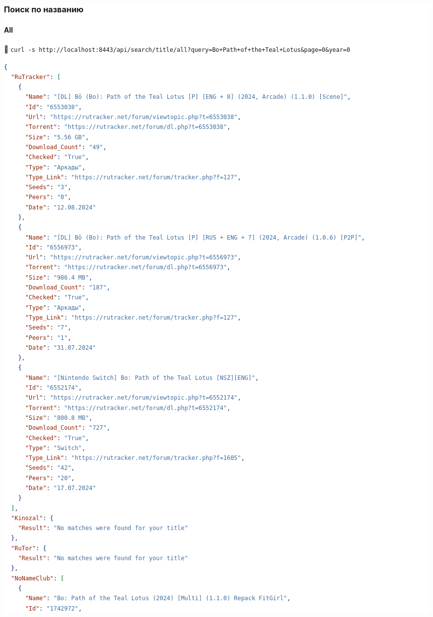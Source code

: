 ### Поиск по названию

#### All

🔹 `curl -s http://localhost:8443/api/search/title/all?query=Bo+Path+of+the+Teal+Lotus&page=0&year=0`

```json
{
  "RuTracker": [
    {
      "Name": "[DL] Bō (Bo): Path of the Teal Lotus [P] [ENG + 8] (2024, Arcade) (1.1.0) [Scene]",
      "Id": "6553038",
      "Url": "https://rutracker.net/forum/viewtopic.php?t=6553038",
      "Torrent": "https://rutracker.net/forum/dl.php?t=6553038",
      "Size": "5.56 GB",
      "Download_Count": "49",
      "Checked": "True",
      "Type": "Аркады",
      "Type_Link": "https://rutracker.net/forum/tracker.php?f=127",
      "Seeds": "3",
      "Peers": "0",
      "Date": "12.08.2024"
    },
    {
      "Name": "[DL] Bō (Bo): Path of the Teal Lotus [P] [RUS + ENG + 7] (2024, Arcade) (1.0.6) [P2P]",
      "Id": "6556973",
      "Url": "https://rutracker.net/forum/viewtopic.php?t=6556973",
      "Torrent": "https://rutracker.net/forum/dl.php?t=6556973",
      "Size": "986.4 MB",
      "Download_Count": "187",
      "Checked": "True",
      "Type": "Аркады",
      "Type_Link": "https://rutracker.net/forum/tracker.php?f=127",
      "Seeds": "7",
      "Peers": "1",
      "Date": "31.07.2024"
    },
    {
      "Name": "[Nintendo Switch] Bo: Path of the Teal Lotus [NSZ][ENG]",
      "Id": "6552174",
      "Url": "https://rutracker.net/forum/viewtopic.php?t=6552174",
      "Torrent": "https://rutracker.net/forum/dl.php?t=6552174",
      "Size": "800.8 MB",
      "Download_Count": "727",
      "Checked": "True",
      "Type": "Switch",
      "Type_Link": "https://rutracker.net/forum/tracker.php?f=1605",
      "Seeds": "42",
      "Peers": "20",
      "Date": "17.07.2024"
    }
  ],
  "Kinozal": {
    "Result": "No matches were found for your title"
  },
  "RuTor": {
    "Result": "No matches were found for your title"
  },
  "NoNameClub": [
    {
      "Name": "Bo: Path of the Teal Lotus (2024) [Multi] (1.1.0) Repack FitGirl",
      "Id": "1742972",
```